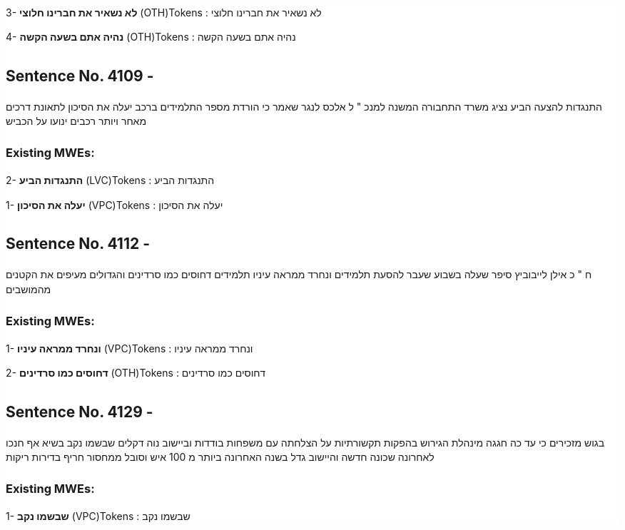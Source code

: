 3- **לא נשאיר את חברינו חלוצי** (OTH)Tokens : 
לא
נשאיר
את
חברינו
חלוצי

4- **נהיה אתם בשעה הקשה** (OTH)Tokens : 
נהיה
אתם
בשעה
הקשה

## Sentence No. 4109 - 
התנגדות להצעה הביע נציג משרד התחבורה המשנה למנכ " ל אלכס לנגר שאמר כי הורדת מספר התלמידים ברכב יעלה את הסיכון לתאונת דרכים מאחר ויותר רכבים ינועו על הכביש
### Existing MWEs: 
2- **התנגדות הביע** (LVC)Tokens : 
התנגדות
הביע

1- **יעלה את הסיכון** (VPC)Tokens : 
יעלה
את
הסיכון

## Sentence No. 4112 - 
ח " כ אילן לייבוביץ סיפר שעלה בשבוע שעבר להסעת תלמידים ונחרד ממראה עיניו תלמידים דחוסים כמו סרדינים והגדולים מעיפים את הקטנים מהמושבים
### Existing MWEs: 
1- **ונחרד ממראה עיניו** (VPC)Tokens : 
ונחרד
ממראה
עיניו

2- **דחוסים כמו סרדינים** (OTH)Tokens : 
דחוסים
כמו
סרדינים

## Sentence No. 4129 - 
בגוש מזכירים כי עד כה חגגה מינהלת הגירוש בהפקות תקשורתיות על הצלחתה עם משפחות בודדות וביישוב נוה דקלים שבשמו נקב בשיא אף חנכו לאחרונה שכונה חדשה והיישוב גדל בשנה האחרונה ביותר מ 100 איש וסובל ממחסור חריף בדירות ריקות
### Existing MWEs: 
1- **שבשמו נקב** (VPC)Tokens : 
שבשמו
נקב
